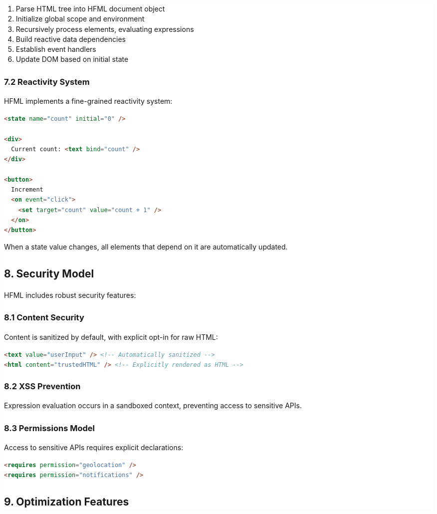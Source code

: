 1. Parse HTML tree into HFML document object
2. Initialize global scope and environment
3. Recursively process elements, evaluating expressions
4. Build reactive data dependencies
5. Establish event handlers
6. Update DOM based on initial state

### 7.2 Reactivity System

HFML implements a fine-grained reactivity system:

```html
<state name="count" initial="0" />

<div>
  Current count: <text bind="count" />
</div>

<button>
  Increment
  <on event="click">
    <set target="count" value="count + 1" />
  </on>
</button>
```

When a state value changes, all elements that depend on it are automatically updated.

## 8. Security Model

HFML includes robust security features:

### 8.1 Content Security

Content is sanitized by default, with explicit opt-in for raw HTML:

```html
<text value="userInput" /> <!-- Automatically sanitized -->
<html content="trustedHTML" /> <!-- Explicitly rendered as HTML -->
```

### 8.2 XSS Prevention

Expression evaluation occurs in a sandboxed context, preventing access to sensitive APIs.

### 8.3 Permissions Model

Access to sensitive APIs requires explicit declarations:

```html
<requires permission="geolocation" />
<requires permission="notifications" />
```

## 9. Optimization Features
